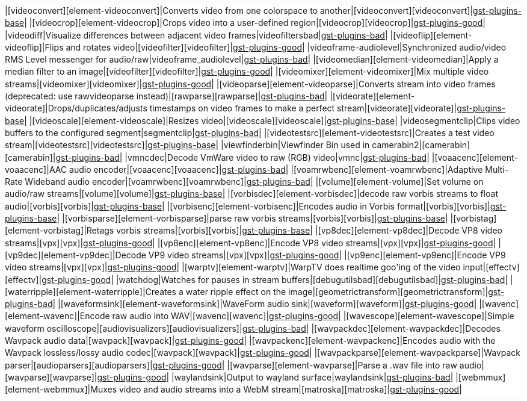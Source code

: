 |[videoconvert][element-videoconvert]|Converts video from one colorspace to another|[videoconvert][videoconvert]|[gst-plugins-base][base]|
|[videocrop][element-videocrop]|Crops video into a user-defined region|[videocrop][videocrop]|[gst-plugins-good][good]|
|videodiff|Visualize differences between adjacent video frames|videofiltersbad|[gst-plugins-bad][bad]|
|[videoflip][element-videoflip]|Flips and rotates video|[videofilter][videofilter]|[gst-plugins-good][good]|
|videoframe-audiolevel|Synchronized audio/video RMS Level messenger for audio/raw|videoframe_audiolevel|[gst-plugins-bad][bad]|
|[videomedian][element-videomedian]|Apply a median filter to an image|[videofilter][videofilter]|[gst-plugins-good][good]|
|[videomixer][element-videomixer]|Mix multiple video streams|[videomixer][videomixer]|[gst-plugins-good][good]|
|[videoparse][element-videoparse]|Converts stream into video frames (deprecated: use rawvideoparse instead)|[rawparse][rawparse]|[gst-plugins-bad][bad]|
|[videorate][element-videorate]|Drops/duplicates/adjusts timestamps on video frames to make a perfect stream|[videorate][videorate]|[gst-plugins-base][base]|
|[videoscale][element-videoscale]|Resizes video|[videoscale][videoscale]|[gst-plugins-base][base]|
|videosegmentclip|Clips video buffers to the configured segment|segmentclip|[gst-plugins-bad][bad]|
|[videotestsrc][element-videotestsrc]|Creates a test video stream|[videotestsrc][videotestsrc]|[gst-plugins-base][base]|
|viewfinderbin|Viewfinder Bin used in camerabin2|[camerabin][camerabin]|[gst-plugins-bad][bad]|
|vmncdec|Decode VmWare video to raw (RGB) video|vmnc|[gst-plugins-bad][bad]|
|[voaacenc][element-voaacenc]|AAC audio encoder|[voaacenc][voaacenc]|[gst-plugins-bad][bad]|
|[voamrwbenc][element-voamrwbenc]|Adaptive Multi-Rate Wideband audio encoder|[voamrwbenc][voamrwbenc]|[gst-plugins-bad][bad]|
|[volume][element-volume]|Set volume on audio/raw streams|[volume][volume]|[gst-plugins-base][base]|
|[vorbisdec][element-vorbisdec]|decode raw vorbis streams to float audio|[vorbis][vorbis]|[gst-plugins-base][base]|
|[vorbisenc][element-vorbisenc]|Encodes audio in Vorbis format|[vorbis][vorbis]|[gst-plugins-base][base]|
|[vorbisparse][element-vorbisparse]|parse raw vorbis streams|[vorbis][vorbis]|[gst-plugins-base][base]|
|[vorbistag][element-vorbistag]|Retags vorbis streams|[vorbis][vorbis]|[gst-plugins-base][base]|
|[vp8dec][element-vp8dec]|Decode VP8 video streams|[vpx][vpx]|[gst-plugins-good][good]|
|[vp8enc][element-vp8enc]|Encode VP8 video streams|[vpx][vpx]|[gst-plugins-good][good]|
|[vp9dec][element-vp9dec]|Decode VP9 video streams|[vpx][vpx]|[gst-plugins-good][good]|
|[vp9enc][element-vp9enc]|Encode VP9 video streams|[vpx][vpx]|[gst-plugins-good][good]|
|[warptv][element-warptv]|WarpTV does realtime goo'ing of the video input|[effectv][effectv]|[gst-plugins-good][good]|
|watchdog|Watches for pauses in stream buffers|[debugutilsbad][debugutilsbad]|[gst-plugins-bad][bad]|
|[waterripple][element-waterripple]|Creates a water ripple effect on the image|[geometrictransform][geometrictransform]|[gst-plugins-bad][bad]|
|[waveformsink][element-waveformsink]|WaveForm audio sink|[waveform][waveform]|[gst-plugins-good][good]|
|[wavenc][element-wavenc]|Encode raw audio into WAV|[wavenc][wavenc]|[gst-plugins-good][good]|
|[wavescope][element-wavescope]|Simple waveform oscilloscope|[audiovisualizers][audiovisualizers]|[gst-plugins-bad][bad]|
|[wavpackdec][element-wavpackdec]|Decodes Wavpack audio data|[wavpack][wavpack]|[gst-plugins-good][good]|
|[wavpackenc][element-wavpackenc]|Encodes audio with the Wavpack lossless/lossy audio codec|[wavpack][wavpack]|[gst-plugins-good][good]|
|[wavpackparse][element-wavpackparse]|Wavpack parser|[audioparsers][audioparsers]|[gst-plugins-good][good]|
|[wavparse][element-wavparse]|Parse a .wav file into raw audio|[wavparse][wavparse]|[gst-plugins-good][good]|
|waylandsink|Output to wayland surface|waylandsink|[gst-plugins-bad][bad]|
|[webmmux][element-webmmux]|Muxes video and audio streams into a WebM stream|[matroska][matroska]|[gst-plugins-good][good]|

[core]: https://gstreamer.freedesktop.org/data/doc/gstreamer/head/gstreamer-plugins/html/
[base]: https://gstreamer.freedesktop.org/data/doc/gstreamer/head/gst-plugins-base-plugins/html/
[good]: https://gstreamer.freedesktop.org/data/doc/gstreamer/head/gst-plugins-good-plugins/html/
[ugly]: https://gstreamer.freedesktop.org/data/doc/gstreamer/head/gst-plugins-ugly-plugins/html/
[bad]: https://gstreamer.freedesktop.org/data/doc/gstreamer/head/gst-plugins-bad-plugins/html/
[element-3gppmux]: https://gstreamer.freedesktop.org/data/doc/gstreamer/head/gst-plugins-good-plugins/html/gst-plugins-good-plugins-3gppmux.html
[element-a52dec]: https://gstreamer.freedesktop.org/data/doc/gstreamer/head/gst-plugins-ugly-plugins/html/gst-plugins-ugly-plugins-a52dec.html
[element-aacparse]: https://gstreamer.freedesktop.org/data/doc/gstreamer/head/gst-plugins-good-plugins/html/gst-plugins-good-plugins-aacparse.html
[element-aasink]: https://gstreamer.freedesktop.org/data/doc/gstreamer/head/gst-plugins-good-plugins/html/gst-plugins-good-plugins-aasink.html
[element-ac3parse]: https://gstreamer.freedesktop.org/data/doc/gstreamer/head/gst-plugins-good-plugins/html/gst-plugins-good-plugins-ac3parse.html
[element-accurip]: https://gstreamer.freedesktop.org/data/doc/gstreamer/head/gst-plugins-bad-plugins/html/gst-plugins-bad-plugins-accurip.html
[element-adder]: https://gstreamer.freedesktop.org/data/doc/gstreamer/head/gst-plugins-base-plugins/html/gst-plugins-base-plugins-adder.html
[element-agingtv]: https://gstreamer.freedesktop.org/data/doc/gstreamer/head/gst-plugins-good-plugins/html/gst-plugins-good-plugins-agingtv.html
[element-aiffmux]: https://gstreamer.freedesktop.org/data/doc/gstreamer/head/gst-plugins-bad-plugins/html/gst-plugins-bad-plugins-aiffmux.html
[element-aiffparse]: https://gstreamer.freedesktop.org/data/doc/gstreamer/head/gst-plugins-bad-plugins/html/gst-plugins-bad-plugins-aiffparse.html
[element-alawdec]: https://gstreamer.freedesktop.org/data/doc/gstreamer/head/gst-plugins-good-plugins/html/gst-plugins-good-plugins-alawdec.html
[element-alawenc]: https://gstreamer.freedesktop.org/data/doc/gstreamer/head/gst-plugins-good-plugins/html/gst-plugins-good-plugins-alawenc.html
[element-alpha]: https://gstreamer.freedesktop.org/data/doc/gstreamer/head/gst-plugins-good-plugins/html/gst-plugins-good-plugins-alpha.html
[element-alphacolor]: https://gstreamer.freedesktop.org/data/doc/gstreamer/head/gst-plugins-good-plugins/html/gst-plugins-good-plugins-alphacolor.html
[element-alsamidisrc]: https://gstreamer.freedesktop.org/data/doc/gstreamer/head/gst-plugins-base-plugins/html/gst-plugins-base-plugins-alsamidisrc.html
[element-alsasink]: https://gstreamer.freedesktop.org/data/doc/gstreamer/head/gst-plugins-base-plugins/html/gst-plugins-base-plugins-alsasink.html
[element-alsasrc]: https://gstreamer.freedesktop.org/data/doc/gstreamer/head/gst-plugins-base-plugins/html/gst-plugins-base-plugins-alsasrc.html
[element-amrnbdec]: https://gstreamer.freedesktop.org/data/doc/gstreamer/head/gst-plugins-ugly-plugins/html/gst-plugins-ugly-plugins-amrnbdec.html
[element-amrnbenc]: https://gstreamer.freedesktop.org/data/doc/gstreamer/head/gst-plugins-ugly-plugins/html/gst-plugins-ugly-plugins-amrnbenc.html
[element-amrparse]: https://gstreamer.freedesktop.org/data/doc/gstreamer/head/gst-plugins-good-plugins/html/gst-plugins-good-plugins-amrparse.html
[element-amrwbdec]: https://gstreamer.freedesktop.org/data/doc/gstreamer/head/gst-plugins-ugly-plugins/html/gst-plugins-ugly-plugins-amrwbdec.html
[element-apedemux]: https://gstreamer.freedesktop.org/data/doc/gstreamer/head/gst-plugins-good-plugins/html/gst-plugins-good-plugins-apedemux.html
[element-apev2mux]: https://gstreamer.freedesktop.org/data/doc/gstreamer/head/gst-plugins-good-plugins/html/gst-plugins-good-plugins-apev2mux.html
[element-appsink]: https://gstreamer.freedesktop.org/data/doc/gstreamer/head/gst-plugins-base-plugins/html/gst-plugins-base-plugins-appsink.html
[element-appsrc]: https://gstreamer.freedesktop.org/data/doc/gstreamer/head/gst-plugins-base-plugins/html/gst-plugins-base-plugins-appsrc.html
[element-aspectratiocrop]: https://gstreamer.freedesktop.org/data/doc/gstreamer/head/gst-plugins-good-plugins/html/gst-plugins-good-plugins-aspectratiocrop.html
[element-assrender]: https://gstreamer.freedesktop.org/data/doc/gstreamer/head/gst-plugins-bad-plugins/html/gst-plugins-bad-plugins-assrender.html
[element-asteriskh263]: https://gstreamer.freedesktop.org/data/doc/gstreamer/head/gst-plugins-good-plugins/html/gst-plugins-good-plugins-asteriskh263.html
[element-audioamplify]: https://gstreamer.freedesktop.org/data/doc/gstreamer/head/gst-plugins-good-plugins/html/gst-plugins-good-plugins-audioamplify.html
[element-audiochebband]: https://gstreamer.freedesktop.org/data/doc/gstreamer/head/gst-plugins-good-plugins/html/gst-plugins-good-plugins-audiochebband.html
[element-audiocheblimit]: https://gstreamer.freedesktop.org/data/doc/gstreamer/head/gst-plugins-good-plugins/html/gst-plugins-good-plugins-audiocheblimit.html
[element-audioconvert]: https://gstreamer.freedesktop.org/data/doc/gstreamer/head/gst-plugins-base-plugins/html/gst-plugins-base-plugins-audioconvert.html
[element-audiodynamic]: https://gstreamer.freedesktop.org/data/doc/gstreamer/head/gst-plugins-good-plugins/html/gst-plugins-good-plugins-audiodynamic.html
[element-audioecho]: https://gstreamer.freedesktop.org/data/doc/gstreamer/head/gst-plugins-good-plugins/html/gst-plugins-good-plugins-audioecho.html
[element-audiofirfilter]: https://gstreamer.freedesktop.org/data/doc/gstreamer/head/gst-plugins-good-plugins/html/gst-plugins-good-plugins-audiofirfilter.html
[element-audioiirfilter]: https://gstreamer.freedesktop.org/data/doc/gstreamer/head/gst-plugins-good-plugins/html/gst-plugins-good-plugins-audioiirfilter.html
[element-audiointerleave]: https://gstreamer.freedesktop.org/data/doc/gstreamer/head/gst-plugins-bad-plugins/html/gst-plugins-bad-plugins-audiointerleave.html
[element-audioinvert]: https://gstreamer.freedesktop.org/data/doc/gstreamer/head/gst-plugins-good-plugins/html/gst-plugins-good-plugins-audioinvert.html
[element-audiokaraoke]: https://gstreamer.freedesktop.org/data/doc/gstreamer/head/gst-plugins-good-plugins/html/gst-plugins-good-plugins-audiokaraoke.html
[element-audiomixer]: https://gstreamer.freedesktop.org/data/doc/gstreamer/head/gst-plugins-bad-plugins/html/gst-plugins-bad-plugins-audiomixer.html
[element-audiopanorama]: https://gstreamer.freedesktop.org/data/doc/gstreamer/head/gst-plugins-good-plugins/html/gst-plugins-good-plugins-audiopanorama.html
[element-audioparse]: https://gstreamer.freedesktop.org/data/doc/gstreamer/head/gst-plugins-bad-plugins/html/gst-plugins-bad-plugins-audioparse.html
[element-audiorate]: https://gstreamer.freedesktop.org/data/doc/gstreamer/head/gst-plugins-base-plugins/html/gst-plugins-base-plugins-audiorate.html
[element-audioresample]: https://gstreamer.freedesktop.org/data/doc/gstreamer/head/gst-plugins-base-plugins/html/gst-plugins-base-plugins-audioresample.html
[element-audiotestsrc]: https://gstreamer.freedesktop.org/data/doc/gstreamer/head/gst-plugins-base-plugins/html/gst-plugins-base-plugins-audiotestsrc.html
[element-audiowsincband]: https://gstreamer.freedesktop.org/data/doc/gstreamer/head/gst-plugins-good-plugins/html/gst-plugins-good-plugins-audiowsincband.html
[element-audiowsinclimit]: https://gstreamer.freedesktop.org/data/doc/gstreamer/head/gst-plugins-good-plugins/html/gst-plugins-good-plugins-audiowsinclimit.html
[element-auparse]: https://gstreamer.freedesktop.org/data/doc/gstreamer/head/gst-plugins-good-plugins/html/gst-plugins-good-plugins-auparse.html
[element-autoaudiosink]: https://gstreamer.freedesktop.org/data/doc/gstreamer/head/gst-plugins-good-plugins/html/gst-plugins-good-plugins-autoaudiosink.html
[element-autoaudiosrc]: https://gstreamer.freedesktop.org/data/doc/gstreamer/head/gst-plugins-good-plugins/html/gst-plugins-good-plugins-autoaudiosrc.html
[element-autoconvert]: https://gstreamer.freedesktop.org/data/doc/gstreamer/head/gst-plugins-bad-plugins/html/gst-plugins-bad-plugins-autoconvert.html
[element-autovideosink]: https://gstreamer.freedesktop.org/data/doc/gstreamer/head/gst-plugins-good-plugins/html/gst-plugins-good-plugins-autovideosink.html
[element-autovideosrc]: https://gstreamer.freedesktop.org/data/doc/gstreamer/head/gst-plugins-good-plugins/html/gst-plugins-good-plugins-autovideosrc.html
[element-avidemux]: https://gstreamer.freedesktop.org/data/doc/gstreamer/head/gst-plugins-good-plugins/html/gst-plugins-good-plugins-avidemux.html